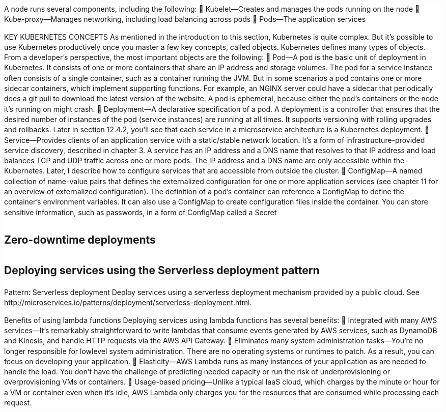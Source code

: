 A node runs several components, including the following:
 Kubelet—Creates and manages the pods running on the node
 Kube-proxy—Manages networking, including load balancing across pods
 Pods—The application services

KEY KUBERNETES CONCEPTS
As mentioned in the introduction to this section, Kubernetes is quite complex. But it’s
possible to use Kubernetes productively once you master a few key concepts, called
objects. Kubernetes defines many types of objects. From a developer’s perspective, the
most important objects are the following:
 Pod—A pod is the basic unit of deployment in Kubernetes. It consists of one or
more containers that share an IP address and storage volumes. The pod for a
service instance often consists of a single container, such as a container running
the JVM. But in some scenarios a pod contains one or more sidecar containers,
which implement supporting functions. For example, an NGINX server could
have a sidecar that periodically does a git pull to download the latest version
of the website. A pod is ephemeral, because either the pod’s containers or the
node it’s running on might crash.
 Deployment—A declarative specification of a pod. A deployment is a controller
that ensures that the desired number of instances of the pod (service instances)
are running at all times. It supports versioning with rolling upgrades and rollbacks. Later in section 12.4.2, you’ll see that each service in a microservice
architecture is a Kubernetes deployment.
 Service—Provides clients of an application service with a static/stable network
location. It’s a form of infrastructure-provided service discovery, described in
chapter 3. A service has an IP address and a DNS name that resolves to that IP
address and load balances TCP and UDP traffic across one or more pods. The
IP address and a DNS name are only accessible within the Kubernetes. Later, I
describe how to configure services that are accessible from outside the cluster.
 ConfigMap—A named collection of name-value pairs that defines the externalized configuration for one or more application services (see chapter 11 for an
overview of externalized configuration). The definition of a pod’s container
can reference a ConfigMap to define the container’s environment variables. It
can also use a ConfigMap to create configuration files inside the container. You
can store sensitive information, such as passwords, in a form of ConfigMap
called a Secret

## Zero-downtime deployments

## Deploying services using the Serverless deployment pattern

Pattern: Serverless deployment
Deploy services using a serverless deployment mechanism provided by a public cloud.
See http://microservices.io/patterns/deployment/serverless-deployment.html.

Benefits of using lambda functions
Deploying services using lambda functions has several benefits:
 Integrated with many AWS services—It’s remarkably straightforward to write lambdas that consume events generated by AWS services, such as DynamoDB and
Kinesis, and handle HTTP requests via the AWS API Gateway.
 Eliminates many system administration tasks—You’re no longer responsible for lowlevel system administration. There are no operating systems or runtimes to
patch. As a result, you can focus on developing your application.
 Elasticity—AWS Lambda runs as many instances of your application as are needed
to handle the load. You don’t have the challenge of predicting needed capacity or
run the risk of underprovisioning or overprovisioning VMs or containers.
 Usage-based pricing—Unlike a typical IaaS cloud, which charges by the minute or
hour for a VM or container even when it’s idle, AWS Lambda only charges you
for the resources that are consumed while processing each request. 
